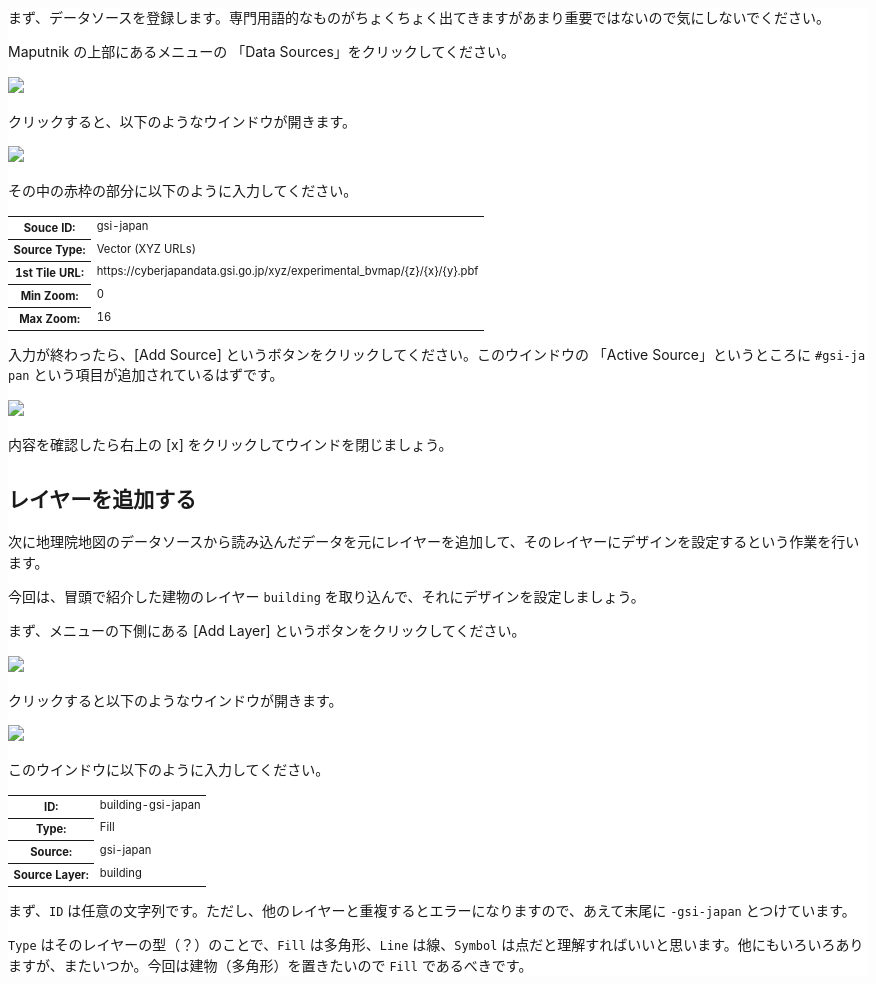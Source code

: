 まず、データソースを登録します。専門用語的なものがちょくちょく出てきますがあまり重要ではないので気にしないでください。

Maputnik の上部にあるメニューの 「Data Sources」をクリックしてください。

![](https://www.evernote.com/l/ABXcCbX7aC1McrmoUEnHyZYQa3aoZxRXRDgB/image.png)

クリックすると、以下のようなウインドウが開きます。

![](https://www.evernote.com/l/ABWiqdKfDr5FdbtNH5U64n9_Atzg0S5DKoQB/image.png)

その中の赤枠の部分に以下のように入力してください。

<table class="table table-bordered table-striped" style="font-size: 80%;">
  <tr><th>Souce ID:</th><td>gsi-japan</td></tr>
  <tr><th>Source Type:</th><td>Vector (XYZ URLs)</td></tr>
  <tr><th>1st Tile URL:</th><td>https://cyberjapandata.gsi.go.jp/xyz/experimental_bvmap/{z}/{x}/{y}.pbf</td></tr>
  <tr><th>Min Zoom:</th><td>0</td></tr>
  <tr><th>Max Zoom:</th><td>16</td></tr>
</table>

入力が終わったら、[Add Source] というボタンをクリックしてください。このウインドウの 「Active Source」というところに `#gsi-japan` という項目が追加されているはずです。

![](https://www.evernote.com/l/ABXpBd9wHAxPArDBzPmvn14-3DFOKYY7BtQB/image.png)

内容を確認したら右上の [x] をクリックしてウインドを閉じましょう。

## レイヤーを追加する

次に地理院地図のデータソースから読み込んだデータを元にレイヤーを追加して、そのレイヤーにデザインを設定するという作業を行います。

今回は、冒頭で紹介した建物のレイヤー `building` を取り込んで、それにデザインを設定しましょう。

まず、メニューの下側にある [Add Layer] というボタンをクリックしてください。

![](https://www.evernote.com/l/ABUtChgVrcFG7p5GYeEhcwGYayJiHuNPBgYB/image.png)

クリックすると以下のようなウインドウが開きます。

![](https://www.evernote.com/l/ABVN1whTp-dKV4eGSI7MOCJbn-OyWBac5usB/image.png)

このウインドウに以下のように入力してください。

<table class="table table-bordered table-striped" style="font-size: 80%;">
  <tr><th>ID:</th><td>building-gsi-japan</td></tr>
  <tr><th>Type:</th><td>Fill</td></tr>
  <tr><th>Source:</th><td>gsi-japan</td></tr>
  <tr><th>Source Layer:</th><td>building</td></tr>
</table>

まず、`ID` は任意の文字列です。ただし、他のレイヤーと重複するとエラーになりますので、あえて末尾に `-gsi-japan` とつけています。

`Type` はそのレイヤーの型（？）のことで、`Fill` は多角形、`Line` は線、`Symbol` は点だと理解すればいいと思います。他にもいろいろありますが、またいつか。今回は建物（多角形）を置きたいので `Fill` であるべきです。
